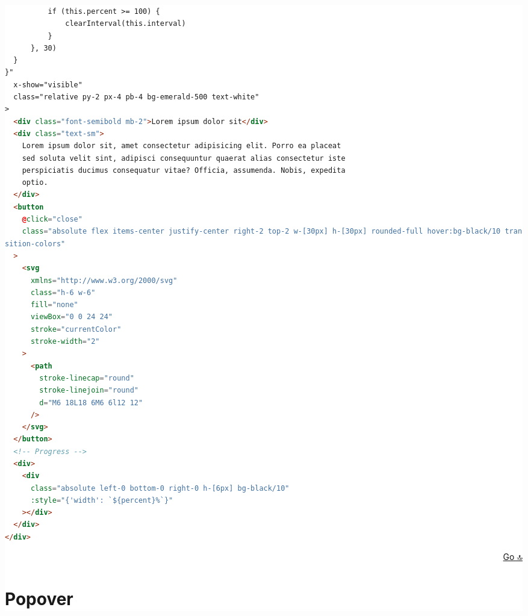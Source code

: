 ```html
          if (this.percent >= 100) {
              clearInterval(this.interval)
          }
      }, 30)
  }
}"
  x-show="visible"
  class="relative py-2 px-4 pb-4 bg-emerald-500 text-white"
>
  <div class="font-semibold mb-2">Lorem ipsum dolor sit</div>
  <div class="text-sm">
    Lorem ipsum dolor sit, amet consectetur adipisicing elit. Porro ea placeat
    sed soluta velit sint, adipisci consequuntur quaerat alias consectetur iste
    perspiciatis ducimus consequatur vitae? Officia, assumenda. Nobis, expedita
    optio.
  </div>
  <button
    @click="close"
    class="absolute flex items-center justify-center right-2 top-2 w-[30px] h-[30px] rounded-full hover:bg-black/10 transition-colors"
  >
    <svg
      xmlns="http://www.w3.org/2000/svg"
      class="h-6 w-6"
      fill="none"
      viewBox="0 0 24 24"
      stroke="currentColor"
      stroke-width="2"
    >
      <path
        stroke-linecap="round"
        stroke-linejoin="round"
        d="M6 18L18 6M6 6l12 12"
      />
    </svg>
  </button>
  <!-- Progress -->
  <div>
    <div
      class="absolute left-0 bottom-0 right-0 h-[6px] bg-black/10"
      :style="{'width': `${percent}%`}"
    ></div>
  </div>
</div>
```

<p align="right"><a href="#top">Go 🔝</a></p>

# Popover
